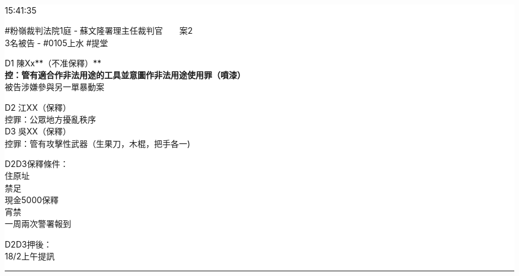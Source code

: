       
15:41:35



\#粉嶺裁判法院1庭 - 蘇文隆署理主任裁判官　　案2  
3名被告 - \#0105上水 \#提堂  
  
D1 陳Xx**（不准保釋）**  
**控：管有適合作非法用途的工具並意圖作非法用途使用罪（噴漆）**  
被告涉嫌參與另一單暴動案  
  
  
D2 江XX（保釋）  
控罪：公眾地方擾亂秩序  
D3 吳XX（保釋）  
控罪：管有攻擊性武器（生果刀，木棍，把手各一)  
  
D2D3保釋條件：  
住原址  
禁足  
現金5000保釋  
宵禁  
一周兩次警署報到  
  
D2D3押後：  
18/2上午提訊

---
      